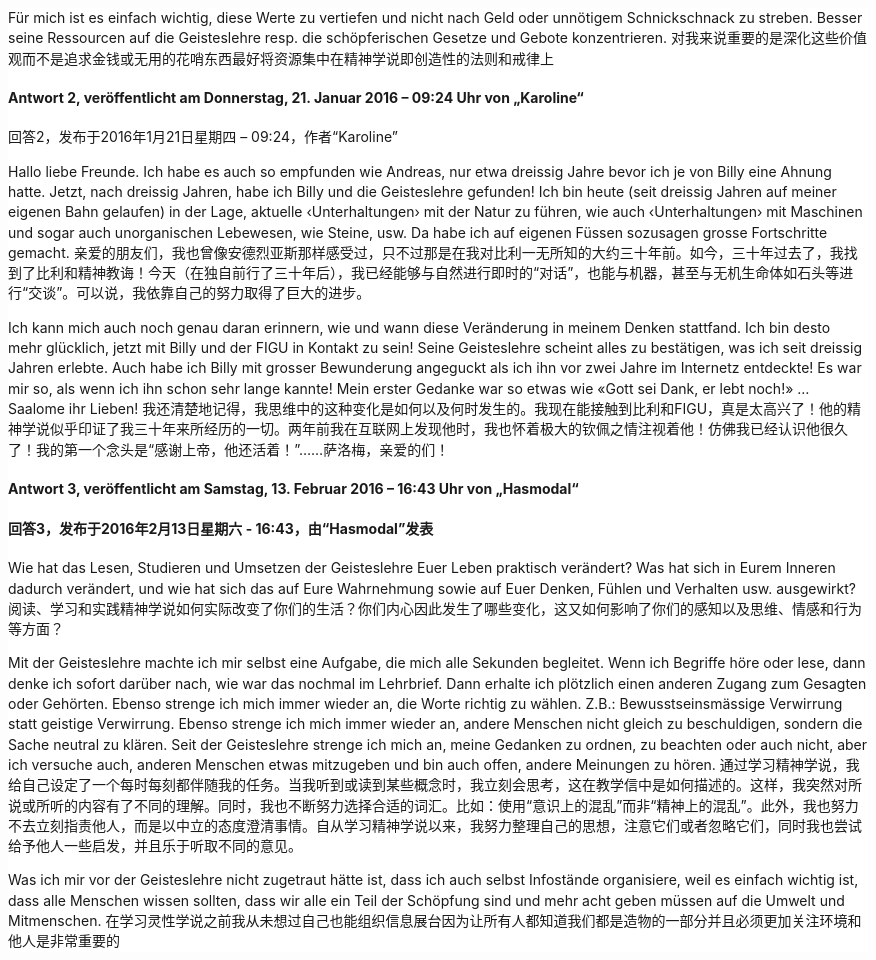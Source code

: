Für mich ist es einfach wichtig, diese Werte zu vertiefen und nicht nach Geld oder unnötigem Schnickschnack zu streben. Besser seine Ressourcen auf die Geisteslehre resp. die schöpferischen Gesetze und Gebote konzentrieren.
对我来说重要的是深化这些价值观而不是追求金钱或无用的花哨东西最好将资源集中在精神学说即创造性的法则和戒律上

#### Antwort 2, veröffentlicht am Donnerstag, 21. Januar 2016 – 09:24 Uhr von „Karoline“
回答2，发布于2016年1月21日星期四 – 09:24，作者“Karoline”

Hallo liebe Freunde. Ich habe es auch so empfunden wie Andreas, nur etwa dreissig Jahre bevor ich je von Billy eine Ahnung hatte. Jetzt, nach dreissig Jahren, habe ich Billy und die Geisteslehre gefunden! Ich bin heute (seit dreissig Jahren auf meiner eigenen Bahn gelaufen) in der Lage, aktuelle ‹Unterhaltungen› mit der Natur zu führen, wie auch ‹Unterhaltungen› mit Maschinen und sogar auch unorganischen Lebewesen, wie Steine, usw. Da habe ich auf eigenen Füssen sozusagen grosse Fortschritte gemacht.
亲爱的朋友们，我也曾像安德烈亚斯那样感受过，只不过那是在我对比利一无所知的大约三十年前。如今，三十年过去了，我找到了比利和精神教诲！今天（在独自前行了三十年后），我已经能够与自然进行即时的“对话”，也能与机器，甚至与无机生命体如石头等进行“交谈”。可以说，我依靠自己的努力取得了巨大的进步。

Ich kann mich auch noch genau daran erinnern, wie und wann diese Veränderung in meinem Denken stattfand. Ich bin desto mehr glücklich, jetzt mit Billy und der FIGU in Kontakt zu sein! Seine Geisteslehre scheint alles zu bestätigen, was ich seit dreissig Jahren erlebte. Auch habe ich Billy mit grosser Bewunderung angeguckt als ich ihn vor zwei Jahre im Internetz entdeckte! Es war mir so, als wenn ich ihn schon sehr lange kannte! Mein erster Gedanke war so etwas wie «Gott sei Dank, er lebt noch!» … Saalome ihr Lieben!
我还清楚地记得，我思维中的这种变化是如何以及何时发生的。我现在能接触到比利和FIGU，真是太高兴了！他的精神学说似乎印证了我三十年来所经历的一切。两年前我在互联网上发现他时，我也怀着极大的钦佩之情注视着他！仿佛我已经认识他很久了！我的第一个念头是“感谢上帝，他还活着！”……萨洛梅，亲爱的们！

#### Antwort 3, veröffentlicht am Samstag, 13. Februar 2016 – 16:43 Uhr von „Hasmodal“
#### 回答3，发布于2016年2月13日星期六 - 16:43，由“Hasmodal”发表

Wie hat das Lesen, Studieren und Umsetzen der Geisteslehre Euer Leben praktisch verändert? Was hat sich in Eurem Inneren dadurch verändert, und wie hat sich das auf Eure Wahrnehmung sowie auf Euer Denken, Fühlen und Verhalten usw. ausgewirkt?
阅读、学习和实践精神学说如何实际改变了你们的生活？你们内心因此发生了哪些变化，这又如何影响了你们的感知以及思维、情感和行为等方面？

Mit der Geisteslehre machte ich mir selbst eine Aufgabe, die mich alle Sekunden begleitet. Wenn ich Begriffe höre oder lese, dann denke ich sofort darüber nach, wie war das nochmal im Lehrbrief. Dann erhalte ich plötzlich einen anderen Zugang zum Gesagten oder Gehörten. Ebenso strenge ich mich immer wieder an, die Worte richtig zu wählen. Z.B.: Bewusstseinsmässige Verwirrung statt geistige Verwirrung. Ebenso strenge ich mich immer wieder an, andere Menschen nicht gleich zu beschuldigen, sondern die Sache neutral zu klären. Seit der Geisteslehre strenge ich mich an, meine Gedanken zu ordnen, zu beachten oder auch nicht, aber ich versuche auch, anderen Menschen etwas mitzugeben und bin auch offen, andere Meinungen zu hören.
通过学习精神学说，我给自己设定了一个每时每刻都伴随我的任务。当我听到或读到某些概念时，我立刻会思考，这在教学信中是如何描述的。这样，我突然对所说或所听的内容有了不同的理解。同时，我也不断努力选择合适的词汇。比如：使用“意识上的混乱”而非“精神上的混乱”。此外，我也努力不去立刻指责他人，而是以中立的态度澄清事情。自从学习精神学说以来，我努力整理自己的思想，注意它们或者忽略它们，同时我也尝试给予他人一些启发，并且乐于听取不同的意见。

Was ich mir vor der Geisteslehre nicht zugetraut hätte ist, dass ich auch selbst Infostände organisiere, weil es einfach wichtig ist, dass alle Menschen wissen sollten, dass wir alle ein Teil der Schöpfung sind und mehr acht geben müssen auf die Umwelt und Mitmenschen.
在学习灵性学说之前我从未想过自己也能组织信息展台因为让所有人都知道我们都是造物的一部分并且必须更加关注环境和他人是非常重要的
